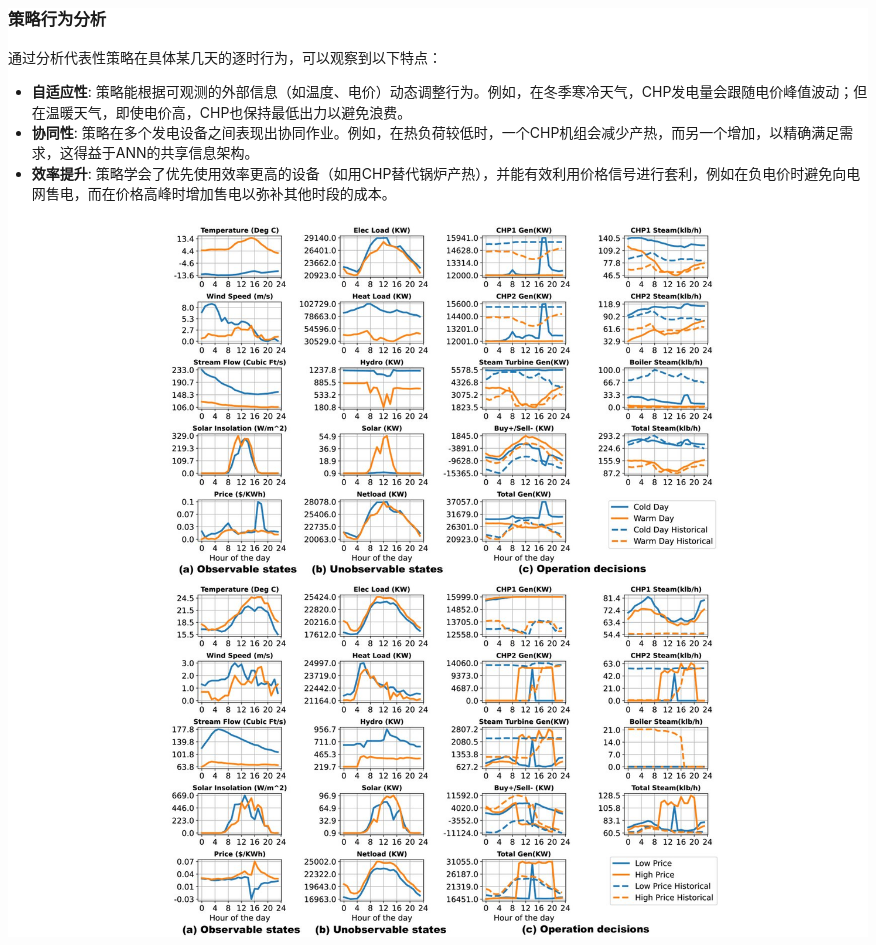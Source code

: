 ### 策略行为分析

通过分析代表性策略在具体某几天的逐时行为，可以观察到以下特点：
*   **自适应性**: 策略能根据可观测的外部信息（如温度、电价）动态调整行为。例如，在冬季寒冷天气，CHP发电量会跟随电价峰值波动；但在温暖天气，即使电价高，CHP也保持最低出力以避免浪费。
*   **协同性**: 策略在多个发电设备之间表现出协同作业。例如，在热负荷较低时，一个CHP机组会减少产热，而另一个增加，以精确满足需求，这得益于ANN的共享信息架构。
*   **效率提升**: 策略学会了优先使用效率更高的设备（如用CHP替代锅炉产热），并能有效利用价格信号进行套利，例如在负电价时避免向电网售电，而在价格高峰时增加售电以弥补其他时段的成本。

<img src="/images/2307.08692v2/x3.jpg" alt="Daily plots for low-emission compromise policy (winter)" style="width:85%; max-width:600px; margin:auto; display:block;">
<img src="/images/2307.08692v2/x4.jpg" alt="Daily plots for low-emission compromise policy (summer)" style="width:85%; max-width:600px; margin:auto; display:block;">
